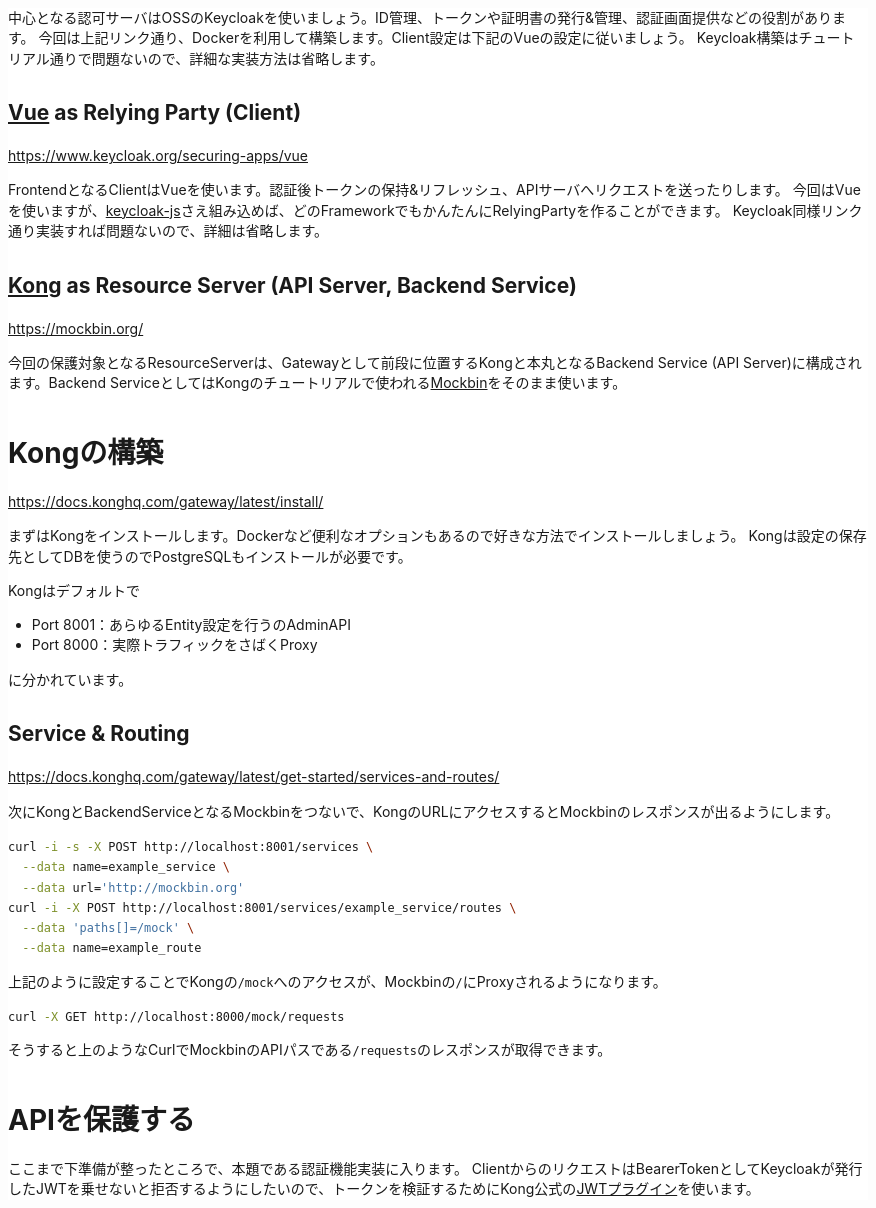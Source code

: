 中心となる認可サーバはOSSのKeycloakを使いましょう。ID管理、トークンや証明書の発行&管理、認証画面提供などの役割があります。
今回は上記リンク通り、Dockerを利用して構築します。Client設定は下記のVueの設定に従いましょう。
Keycloak構築はチュートリアル通りで問題ないので、詳細な実装方法は省略します。

## [Vue](https://vuejs.org/) as Relying Party (Client)
https://www.keycloak.org/securing-apps/vue

FrontendとなるClientはVueを使います。認証後トークンの保持&リフレッシュ、APIサーバへリクエストを送ったりします。
今回はVueを使いますが、[keycloak-js](https://www.npmjs.com/package/keycloak-js)さえ組み込めば、どのFrameworkでもかんたんにRelyingPartyを作ることができます。
Keycloak同様リンク通り実装すれば問題ないので、詳細は省略します。

## [Kong](https://konghq.com/) as Resource Server (API Server, Backend Service)
https://mockbin.org/

今回の保護対象となるResourceServerは、Gatewayとして前段に位置するKongと本丸となるBackend Service (API Server)に構成されます。Backend ServiceとしてはKongのチュートリアルで使われる[Mockbin](https://mockbin.org/)をそのまま使います。

# Kongの構築
https://docs.konghq.com/gateway/latest/install/

まずはKongをインストールします。Dockerなど便利なオプションもあるので好きな方法でインストールしましょう。
Kongは設定の保存先としてDBを使うのでPostgreSQLもインストールが必要です。

Kongはデフォルトで
- Port 8001：あらゆるEntity設定を行うのAdminAPI
- Port 8000：実際トラフィックをさばくProxy

に分かれています。

## Service & Routing
https://docs.konghq.com/gateway/latest/get-started/services-and-routes/

次にKongとBackendServiceとなるMockbinをつないで、KongのURLにアクセスするとMockbinのレスポンスが出るようにします。

```sh
curl -i -s -X POST http://localhost:8001/services \
  --data name=example_service \
  --data url='http://mockbin.org'
curl -i -X POST http://localhost:8001/services/example_service/routes \
  --data 'paths[]=/mock' \
  --data name=example_route
```

上記のように設定することでKongの`/mock`へのアクセスが、Mockbinの`/`にProxyされるようになります。

```sh
curl -X GET http://localhost:8000/mock/requests
```
そうすると上のようなCurlでMockbinのAPIパスである`/requests`のレスポンスが取得できます。


# APIを保護する
ここまで下準備が整ったところで、本題である認証機能実装に入ります。
ClientからのリクエストはBearerTokenとしてKeycloakが発行したJWTを乗せないと拒否するようにしたいので、トークンを検証するためにKong公式の[JWTプラグイン](https://docs.konghq.com/hub/kong-inc/jwt/)を使います。
